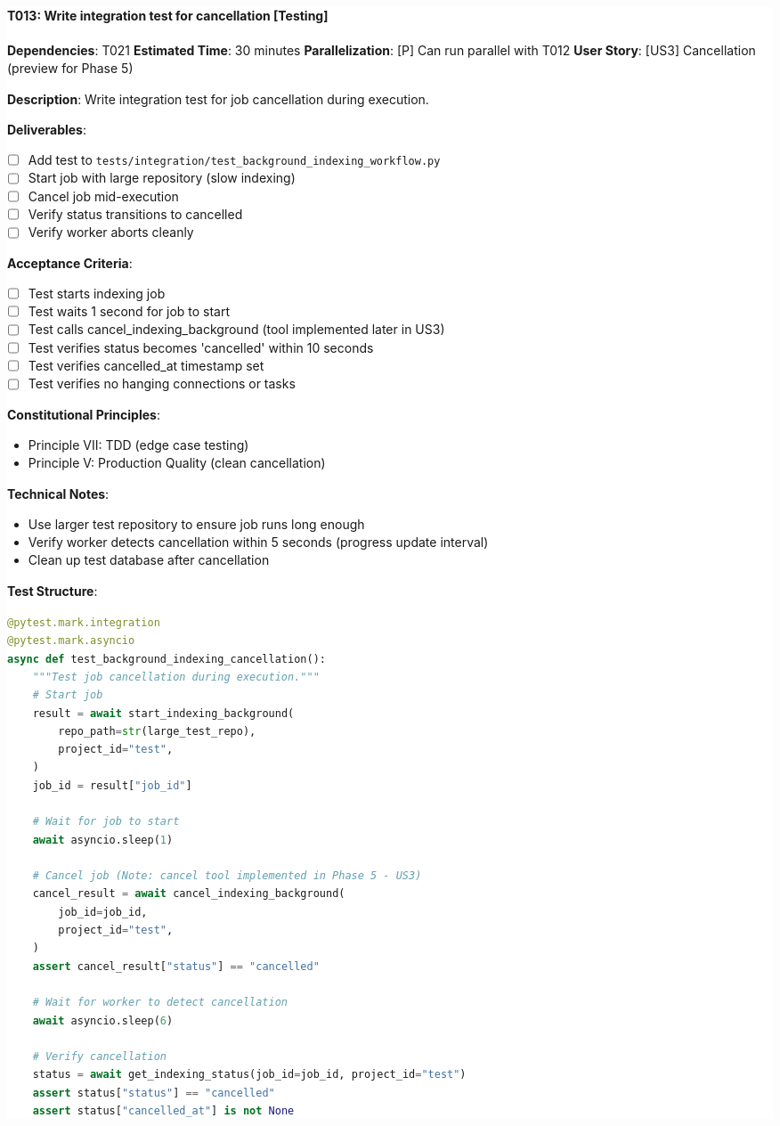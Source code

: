 #### T013: Write integration test for cancellation [Testing]
**Dependencies**: T021
**Estimated Time**: 30 minutes
**Parallelization**: [P] Can run parallel with T012
**User Story**: [US3] Cancellation (preview for Phase 5)

**Description**:
Write integration test for job cancellation during execution.

**Deliverables**:
- [ ] Add test to `tests/integration/test_background_indexing_workflow.py`
- [ ] Start job with large repository (slow indexing)
- [ ] Cancel job mid-execution
- [ ] Verify status transitions to cancelled
- [ ] Verify worker aborts cleanly

**Acceptance Criteria**:
- [ ] Test starts indexing job
- [ ] Test waits 1 second for job to start
- [ ] Test calls cancel_indexing_background (tool implemented later in US3)
- [ ] Test verifies status becomes 'cancelled' within 10 seconds
- [ ] Test verifies cancelled_at timestamp set
- [ ] Test verifies no hanging connections or tasks

**Constitutional Principles**:
- Principle VII: TDD (edge case testing)
- Principle V: Production Quality (clean cancellation)

**Technical Notes**:
- Use larger test repository to ensure job runs long enough
- Verify worker detects cancellation within 5 seconds (progress update interval)
- Clean up test database after cancellation

**Test Structure**:
```python
@pytest.mark.integration
@pytest.mark.asyncio
async def test_background_indexing_cancellation():
    """Test job cancellation during execution."""
    # Start job
    result = await start_indexing_background(
        repo_path=str(large_test_repo),
        project_id="test",
    )
    job_id = result["job_id"]

    # Wait for job to start
    await asyncio.sleep(1)

    # Cancel job (Note: cancel tool implemented in Phase 5 - US3)
    cancel_result = await cancel_indexing_background(
        job_id=job_id,
        project_id="test",
    )
    assert cancel_result["status"] == "cancelled"

    # Wait for worker to detect cancellation
    await asyncio.sleep(6)

    # Verify cancellation
    status = await get_indexing_status(job_id=job_id, project_id="test")
    assert status["status"] == "cancelled"
    assert status["cancelled_at"] is not None
```
